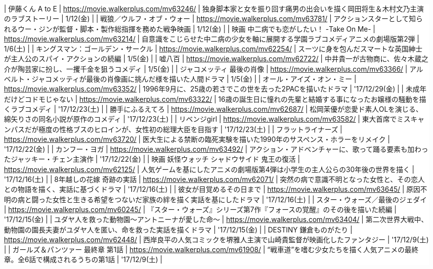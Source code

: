 | 伊藤くん A to E                                  | https://movie.walkerplus.com/mv63246/ | 独身脚本家と女を振り回す痛男の出会いを描く岡田将生＆木村文乃主演のラブストーリー | 1/12(金)      |
| 戦狼／ウルフ・オブ・ウォー                       | https://movie.walkerplus.com/mv63781/ | アクションスターとして知られるウー・ジンが監督・脚本・製作総指揮を務めた戦争映画 | 1/12(金)      |
| 映画 中二病でも恋がしたい！ -Take On Me-         | https://movie.walkerplus.com/mv63214/ | 自意識をこじらせた中二病の少女を軸に展開する学園ラブコメディアニメの劇場版第2弾  | 1/6(土)       |
| キングスマン：ゴールデン・サークル               | https://movie.walkerplus.com/mv62254/ | スーツに身を包んだスマートな英国紳士が主人公のスパイ・アクションの続編           | 1/5(金)       |
| 嘘八百                                           | https://movie.walkerplus.com/mv62722/ | 中井貴一が古物商に、佐々木蔵之介が陶芸家に扮し、一攫千金を狙うコメディ           | 1/5(金)       |
| ジャコメッティ 最後の肖像                        | https://movie.walkerplus.com/mv63366/ | アルベルト・ジャコメッティが最後の肖像画に挑んだ様を描いた人間ドラマ             | 1/5(金)       |
| オール・アイズ・オン・ミー                       | https://movie.walkerplus.com/mv63352/ | 1996年9月に、25歳の若さでこの世を去った2PACを描いたドラマ                        | '17/12/29(金) |
| 未成年だけどコドモじゃない                       | https://movie.walkerplus.com/mv63322/ | 16歳の誕生日に憧れの先輩と結婚する事になったお嬢様の騒動を描くラブコメディ       | '17/12/23(土) |
| 勝手にふるえてろ                                 | https://movie.walkerplus.com/mv62687/ | 松岡茉優が恋愛ド素人OLを演じる、綿矢りさの同名小説が原作のコメディ               | '17/12/23(土) |
| リベンジgirl                                     | https://movie.walkerplus.com/mv63582/ | 東大首席でミスキャンパスだが極度の性格ブスのヒロインが、女性初の総理大臣を目指す | '17/12/23(土) |
| フラットライナーズ                               | https://movie.walkerplus.com/mv63720/ | 医大生による禁断の臨死実験を描いた1990年のサスペンス・ホラーをリメイク           | '17/12/22(金) |
| カンフー・ヨガ                                   | https://movie.walkerplus.com/mv63492/ | アクション・アドベンチャーに、歌って踊る要素も加わったジャッキー・チェン主演作   | '17/12/22(金) |
| 映画 妖怪ウォッチ シャドウサイド 鬼王の復活      | https://movie.walkerplus.com/mv62125/ | 人気ゲームを基にしたアニメの劇場版第4弾は小学生の主人公らの30年後の世界を描く    | '17/12/16(土) |
| 8年越しの花嫁 奇跡の実話                         | https://movie.walkerplus.com/mv62071/ | 突然の病で意識不明となった女性と、その恋人との物語を描く、実話に基づくドラマ     | '17/12/16(土) |
| 彼女が目覚めるその日まで                         | https://movie.walkerplus.com/mv63645/ | 原因不明の病と闘った女性と生きる希望をつないだ家族の絆を描く実話を基にしたドラマ | '17/12/16(土) |
| スター・ウォーズ／最後のジェダイ                 | https://movie.walkerplus.com/mv60245/ | 『スター・ウォーズ』シリーズ第7作『フォースの覚醒』のその後を描いた続編          | '17/12/15(金) |
| ユダヤ人を救った動物園～アントニーナが愛した命～ | https://movie.walkerplus.com/mv63404/ | 第二次世界大戦中、動物園の園長夫妻がユダヤ人を匿い、命を救った実話を描くドラマ   | '17/12/15(金) |
| DESTINY 鎌倉ものがたり                           | https://movie.walkerplus.com/mv62448/ | 西岸良平の人気コミックを堺雅人主演で山崎貴監督が映画化したファンタジー           | '17/12/9(土)  |
| ガールズ＆パンツァー 最終章 第1話                | https://movie.walkerplus.com/mv61908/ | “戦車道”を嗜む少女たちを描く人気アニメの最終章。全6話で構成されるうちの第1話     | '17/12/9(土)  |
